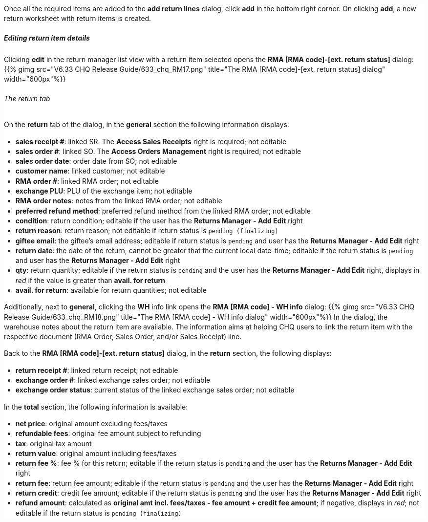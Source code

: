 Once all the required items are added to the **add return lines** dialog, click **add** in the bottom right corner.
On clicking **add**, a new return worksheet with return items is created.

##### Editing return item details

Clicking **edit** in the return manager list view with a return item selected opens the **RMA [RMA code]-[ext. return status]** dialog:
{{% gimg src="V6.33 CHQ Release Guide/633_chq_RM17.png" title="The RMA [RMA code]-[ext. return status] dialog" width="600px"%}}

###### The return tab

On the **return** tab of the dialog, in the **general** section the following information displays:

- **sales receipt #**: linked SR. The **Access Sales Receipts** right is required; not editable
- **sales order #**: linked SO. The **Access Orders Management** right is required; not editable
- **sales order date**: order date from SO; not editable
- **customer name**: linked customer; not editable
- **RMA order #**: linked RMA order; not editable
- **exchange PLU**: PLU of the exchange item; not editable
- **RMA order notes**: notes from the linked RMA order; not editable
- **preferred refund method**: preferred refund method from the linked RMA order; not editable
- **condition**: return condition; editable if the user has the **Returns Manager - Add Edit** right
- **return reason**: return reason; not editable if return status is `pending (finalizing)`
- **giftee email**: the giftee’s email address; editable if return status is `pending` and user has the **Returns Manager - Add Edit** right
- **return date**: the date of the return, cannot be greater that the current local date-time; editable if the return status is `pending` and user has the **Returns Manager - Add Edit** right
- **qty**: return quantity; editable if the return status is `pending` and the user has the **Returns Manager - Add Edit** right, displays in *red* if the value is greater than **avail. for return**
- **avail. for return**: available for return quantities; not editable

Additionally, next to **general**, clicking the **WH** info link opens the **RMA [RMA code] - WH info** dialog:
{{% gimg src="V6.33 CHQ Release Guide/633_chq_RM18.png" title="The RMA [RMA code] - WH info dialog" width="600px"%}}
In the dialog, the warehouse notes about the return item are available. The information aims at helping CHQ users to link the return item with the respective document (RMA Order, Sales Order, and/or Sales Receipt) line.

Back to the **RMA [RMA code]-[ext. return status]** dialog, in the **return** section, the following displays:

- **return receipt #**: linked return receipt; not editable
- **exchange order #**: linked exchange sales order; not editable
- **exchange order status**: current status of the linked exchange sales order; not editable

In the **total** section, the following information is available:

- **net price**: original amount excluding fees/taxes
- **refundable fees**: original fee amount subject to refunding
- **tax**: original tax amount
- **return value**: original amount including fees/taxes
- **return fee %**: fee % for this return; editable if the return status is `pending` and the user has the **Returns Manager - Add Edit** right
- **return fee**: return fee amount; editable if the return status is `pending` and the user has the **Returns Manager - Add Edit** right
- **return credit**: credit fee amount; editable if the return status is `pending` and the user has the **Returns Manager - Add Edit** right
- **refund amount**: calculated as **original amt incl. fees/taxes - fee amount + credit fee amount**; if negative, displays in *red*; not editable if the return status is `pending (finalizing)`
